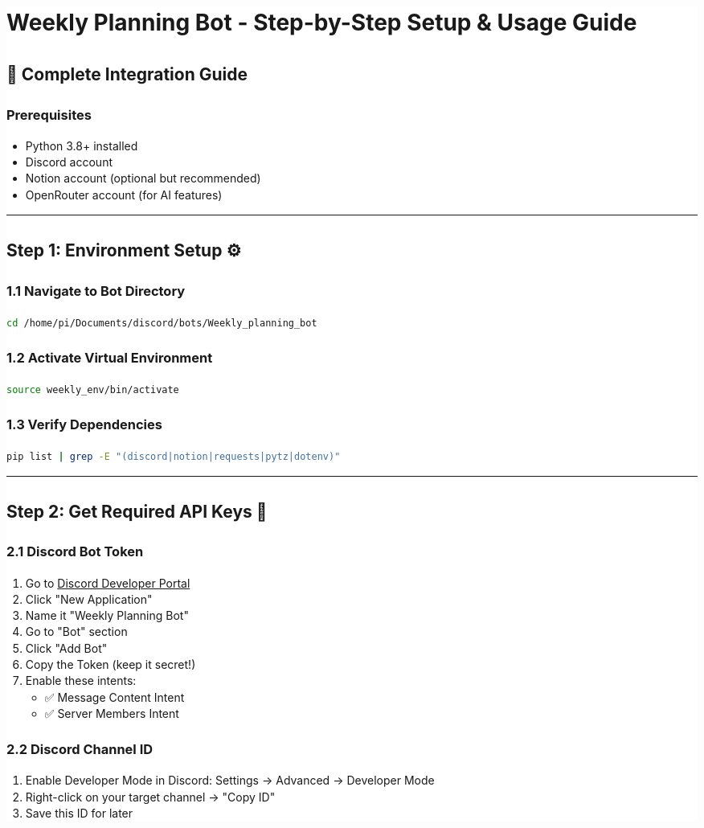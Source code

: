 # Weekly Planning Bot - Step-by-Step Setup & Usage Guide

## 🚀 Complete Integration Guide

### Prerequisites
- Python 3.8+ installed
- Discord account
- Notion account (optional but recommended)
- OpenRouter account (for AI features)

---

## Step 1: Environment Setup ⚙️

### 1.1 Navigate to Bot Directory
```bash
cd /home/pi/Documents/discord/bots/Weekly_planning_bot
```

### 1.2 Activate Virtual Environment
```bash
source weekly_env/bin/activate
```

### 1.3 Verify Dependencies
```bash
pip list | grep -E "(discord|notion|requests|pytz|dotenv)"
```

---

## Step 2: Get Required API Keys 🔑

### 2.1 Discord Bot Token
1. Go to [Discord Developer Portal](https://discord.com/developers/applications)
2. Click "New Application"
3. Name it "Weekly Planning Bot"
4. Go to "Bot" section
5. Click "Add Bot"
6. Copy the Token (keep it secret!)
7. Enable these intents:
   - ✅ Message Content Intent
   - ✅ Server Members Intent

### 2.2 Discord Channel ID
1. Enable Developer Mode in Discord: Settings → Advanced → Developer Mode
2. Right-click on your target channel → "Copy ID"
3. Save this ID for later
